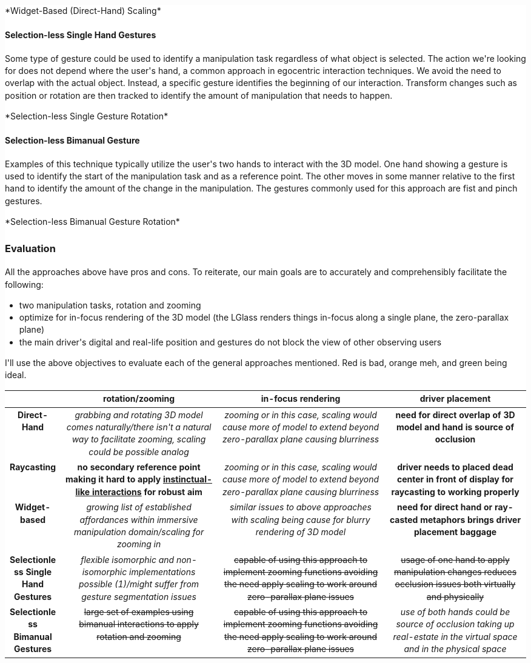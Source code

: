 <video autoplay loop muted playsinline size="#half">
    <source src="..\assets\videos\hand_tracked_holographic_display\widget_scale.mp4" type="video/mp4">
</video>
*Widget-Based (Direct-Hand) Scaling*

#### Selection-less Single Hand Gestures

Some type of gesture could be used to identify a manipulation task regardless of what object is selected. The action we're looking for does not depend where the user's hand, a common approach in egocentric interaction techniques. We avoid the need to overlap with the actual object. Instead, a specific gesture identifies the beginning of our interaction. Transform changes such as position or rotation are then tracked to identify the amount of manipulation that needs to happen.

<video autoplay loop muted playsinline size="#half">
    <source src="..\assets\videos\hand_tracked_holographic_display\selectionless_single.mp4" type="video/mp4">
</video>
*Selection-less Single Gesture Rotation*

#### Selection-less Bimanual Gesture

Examples of this technique typically utilize the user's two hands to interact with the 3D model. One hand showing a gesture is used to identify the start of the manipulation task and as a reference point. The other moves in some manner relative to the first hand to identify the amount of the change in the manipulation. The gestures commonly used for this approach are fist and pinch gestures.

<video autoplay loop muted playsinline size="#half">
    <source src="..\assets\videos\hand_tracked_holographic_display\selectionless_bimanual.mp4" type="video/mp4">
</video>
*Selection-less Bimanual Gesture Rotation*

### Evaluation

All the approaches above have pros and cons. To reiterate, our main goals are to accurately and comprehensibly facilitate the following:

- two manipulation tasks, rotation and zooming
- optimize for in-focus rendering of the 3D model (the LGlass renders things in-focus along a single plane, the zero-parallax plane)
- the main driver's digital and real-life position and gestures do not block the view of other observing users

I'll use the above objectives to evaluate each of the general approaches mentioned. Red is bad, orange meh, and green being ideal.

| | **rotation/zooming** | **in-focus rendering** | **driver placement** |
|:--------:|:-------:|:--------:|:---------:|
| **Direct-Hand**| *grabbing and rotating 3D model comes naturally/there isn't a natural way to facilitate zooming, scaling could be possible analog* | *zooming or in this case, scaling would cause more of model to extend beyond zero-parallax plane causing blurriness* | **need for direct overlap of 3D model and hand is source of occlusion**|
| **Raycasting** | **no secondary reference point making it hard to apply [instinctual-like interactions](https://docs.microsoft.com/en-us/windows/mixed-reality/design/interaction-fundamentals) for robust aim**| *zooming or in this case, scaling would cause more of model to extend beyond zero-parallax plane causing blurriness* | **driver needs to placed dead center in front of display for raycasting to working properly** |
| **Widget-based** | *growing list of established affordances within immersive manipulation domain/scaling for zooming in* | *similar issues to above approaches with scaling being cause for blurry rendering of 3D model* | **need for direct hand or ray-casted metaphors brings driver placement baggage** |
| **Selectionless Single Hand Gestures** | *flexible isomorphic and non-isomorphic implementations possible (1)/might suffer from gesture segmentation issues* | ~~capable of using this approach to implement zooming functions avoiding the need apply scaling to work around zero-parallax plane issues~~ | ~~usage of one hand to apply manipulation changes reduces occlusion issues both virtually and physically~~ |
| **Selectionless Bimanual Gestures** | ~~large set of examples using bimanual interactions to apply rotation and zooming~~ | ~~capable of using this approach to implement zooming functions avoiding the need apply scaling to work around zero-parallax plane issues~~| *use of both hands could be source of occlusion taking up real-estate in the virtual space and in the physical space* |

